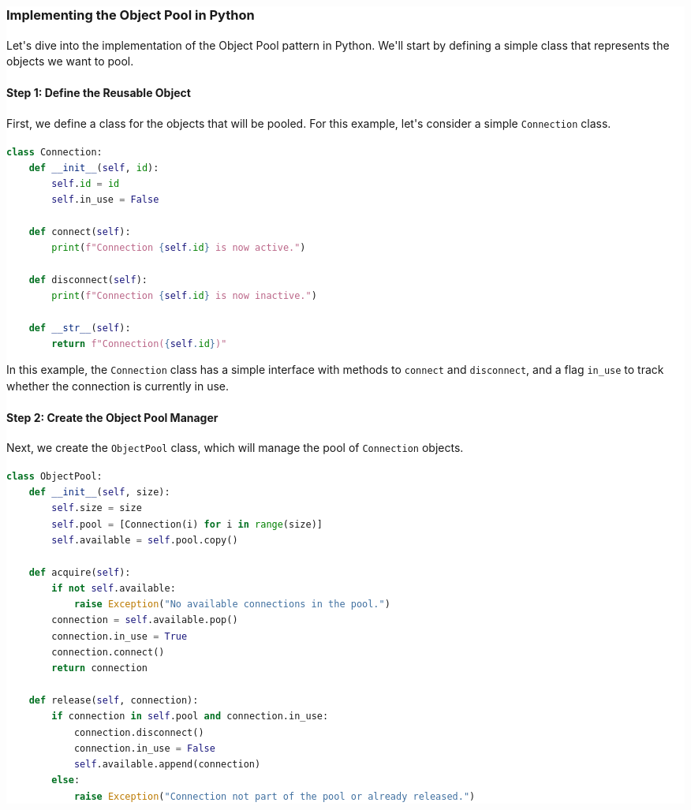 ### Implementing the Object Pool in Python

Let's dive into the implementation of the Object Pool pattern in Python. We'll start by defining a simple class that represents the objects we want to pool.

#### Step 1: Define the Reusable Object

First, we define a class for the objects that will be pooled. For this example, let's consider a simple `Connection` class.

```python
class Connection:
    def __init__(self, id):
        self.id = id
        self.in_use = False

    def connect(self):
        print(f"Connection {self.id} is now active.")

    def disconnect(self):
        print(f"Connection {self.id} is now inactive.")

    def __str__(self):
        return f"Connection({self.id})"
```

In this example, the `Connection` class has a simple interface with methods to `connect` and `disconnect`, and a flag `in_use` to track whether the connection is currently in use.

#### Step 2: Create the Object Pool Manager

Next, we create the `ObjectPool` class, which will manage the pool of `Connection` objects.

```python
class ObjectPool:
    def __init__(self, size):
        self.size = size
        self.pool = [Connection(i) for i in range(size)]
        self.available = self.pool.copy()

    def acquire(self):
        if not self.available:
            raise Exception("No available connections in the pool.")
        connection = self.available.pop()
        connection.in_use = True
        connection.connect()
        return connection

    def release(self, connection):
        if connection in self.pool and connection.in_use:
            connection.disconnect()
            connection.in_use = False
            self.available.append(connection)
        else:
            raise Exception("Connection not part of the pool or already released.")
```
